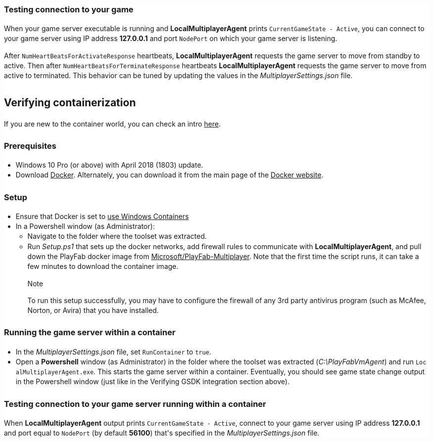 ### Testing connection to your game

When your game server executable is running and **LocalMultiplayerAgent** prints `CurrentGameState - Active`, you can connect to your game server using IP address **127.0.0.1** and port `NodePort` on which your game server is listening.

After `NumHeartBeatsForActivateResponse` heartbeats, **LocalMultiplayerAgent** requests the game server to move from standby to active. Then after `NumHeartBeatsForTerminateResponse` heartbeats **LocalMultiplayerAgent** requests the game server to move from active to terminated. This behavior can be tuned by updating the values in the *MultiplayerSettings.json* file.

## Verifying containerization

If you are new to the container world, you can check an intro [here](/dotnet/architecture/microservices/container-docker-introduction/).

### Prerequisites

- Windows 10 Pro (or above) with April 2018 (1803) update.
- Download [Docker](https://download.docker.com/win/stable/Docker%20for%20Windows%20Installer.exe). Alternately, you can download it from the main page of the [Docker website](https://www.docker.com/products/docker-desktop).

### Setup

- Ensure that Docker is set to [use Windows Containers](https://docs.docker.com/docker-for-windows/#switch-between-windows-and-linux-containers)
- In a Powershell window (as Administrator):  
  - Navigate to the folder where the toolset was extracted.  
  - Run *Setup.ps1* that sets up the docker networks, add firewall rules to communicate with **LocalMultiplayerAgent**, and pull down the PlayFab docker image from [Microsoft/PlayFab-Multiplayer](https://hub.docker.com/r/microsoft/playfab-multiplayer/). Note that the first time the script runs, it can take a few minutes to download the container image.
      > [!NOTE]
    > To run this setup successfully, you may have to configure the firewall of any 3rd party antivirus program (such as McAfee, Norton, or Avira) that you have installed.  

### Running the game server within a container

- In the *MultiplayerSettings.json* file, set `RunContainer` to `true`.
- Open a **Powershell** window (as Administrator) in the folder where the toolset was extracted (*C:\PlayFabVmAgent*) and run `LocalMultiplayerAgent.exe`. This starts the game server within a container. Eventually, you should see game state change output in the Powershell window (just like in the Verifying GSDK integration section above).

### Testing connection to your game server running within a container

When **LocalMultiplayerAgent** output prints `CurrentGameState - Active`, connect to your game server using IP address **127.0.0.1** and port equal to `NodePort` (by default **56100**) that's specified in the *MultiplayerSettings.json* file.
